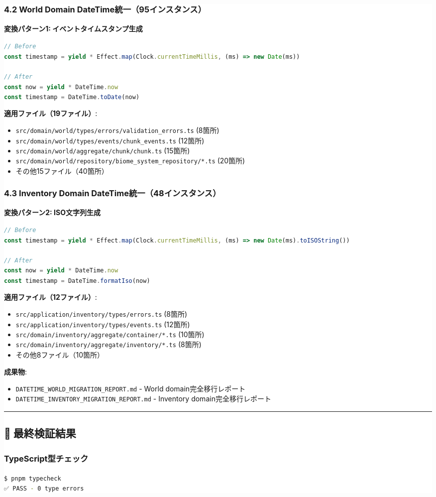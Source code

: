 ### 4.2 World Domain DateTime統一（95インスタンス）

**変換パターン1: イベントタイムスタンプ生成**

```typescript
// Before
const timestamp = yield * Effect.map(Clock.currentTimeMillis, (ms) => new Date(ms))

// After
const now = yield * DateTime.now
const timestamp = DateTime.toDate(now)
```

**適用ファイル（19ファイル）**:

- `src/domain/world/types/errors/validation_errors.ts` (8箇所)
- `src/domain/world/types/events/chunk_events.ts` (12箇所)
- `src/domain/world/aggregate/chunk/chunk.ts` (15箇所)
- `src/domain/world/repository/biome_system_repository/*.ts` (20箇所)
- その他15ファイル（40箇所）

### 4.3 Inventory Domain DateTime統一（48インスタンス）

**変換パターン2: ISO文字列生成**

```typescript
// Before
const timestamp = yield * Effect.map(Clock.currentTimeMillis, (ms) => new Date(ms).toISOString())

// After
const now = yield * DateTime.now
const timestamp = DateTime.formatIso(now)
```

**適用ファイル（12ファイル）**:

- `src/application/inventory/types/errors.ts` (8箇所)
- `src/application/inventory/types/events.ts` (12箇所)
- `src/domain/inventory/aggregate/container/*.ts` (10箇所)
- `src/domain/inventory/aggregate/inventory/*.ts` (8箇所)
- その他8ファイル（10箇所）

**成果物**:

- `DATETIME_WORLD_MIGRATION_REPORT.md` - World domain完全移行レポート
- `DATETIME_INVENTORY_MIGRATION_REPORT.md` - Inventory domain完全移行レポート

---

## 🧪 最終検証結果

### TypeScript型チェック

```bash
$ pnpm typecheck
✅ PASS - 0 type errors
```
